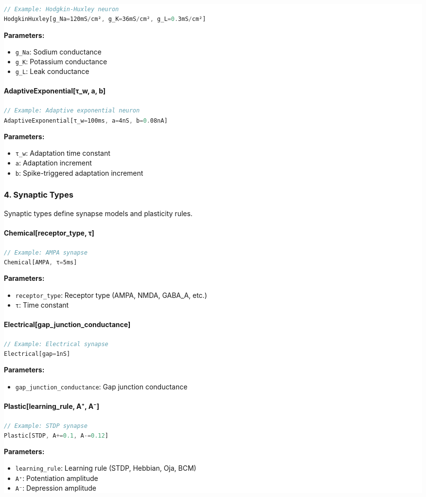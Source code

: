 ```rust
// Example: Hodgkin-Huxley neuron
HodgkinHuxley[g_Na=120mS/cm², g_K=36mS/cm², g_L=0.3mS/cm²]
```

**Parameters:**
- `g_Na`: Sodium conductance
- `g_K`: Potassium conductance
- `g_L`: Leak conductance

#### AdaptiveExponential[τ_w, a, b]

```rust
// Example: Adaptive exponential neuron
AdaptiveExponential[τ_w=100ms, a=4nS, b=0.08nA]
```

**Parameters:**
- `τ_w`: Adaptation time constant
- `a`: Adaptation increment
- `b`: Spike-triggered adaptation increment

### 4. Synaptic Types

Synaptic types define synapse models and plasticity rules.

#### Chemical[receptor_type, τ]

```rust
// Example: AMPA synapse
Chemical[AMPA, τ=5ms]
```

**Parameters:**
- `receptor_type`: Receptor type (AMPA, NMDA, GABA_A, etc.)
- `τ`: Time constant

#### Electrical[gap_junction_conductance]

```rust
// Example: Electrical synapse
Electrical[gap=1nS]
```

**Parameters:**
- `gap_junction_conductance`: Gap junction conductance

#### Plastic[learning_rule, A⁺, A⁻]

```rust
// Example: STDP synapse
Plastic[STDP, A+=0.1, A-=0.12]
```

**Parameters:**
- `learning_rule`: Learning rule (STDP, Hebbian, Oja, BCM)
- `A⁺`: Potentiation amplitude
- `A⁻`: Depression amplitude
